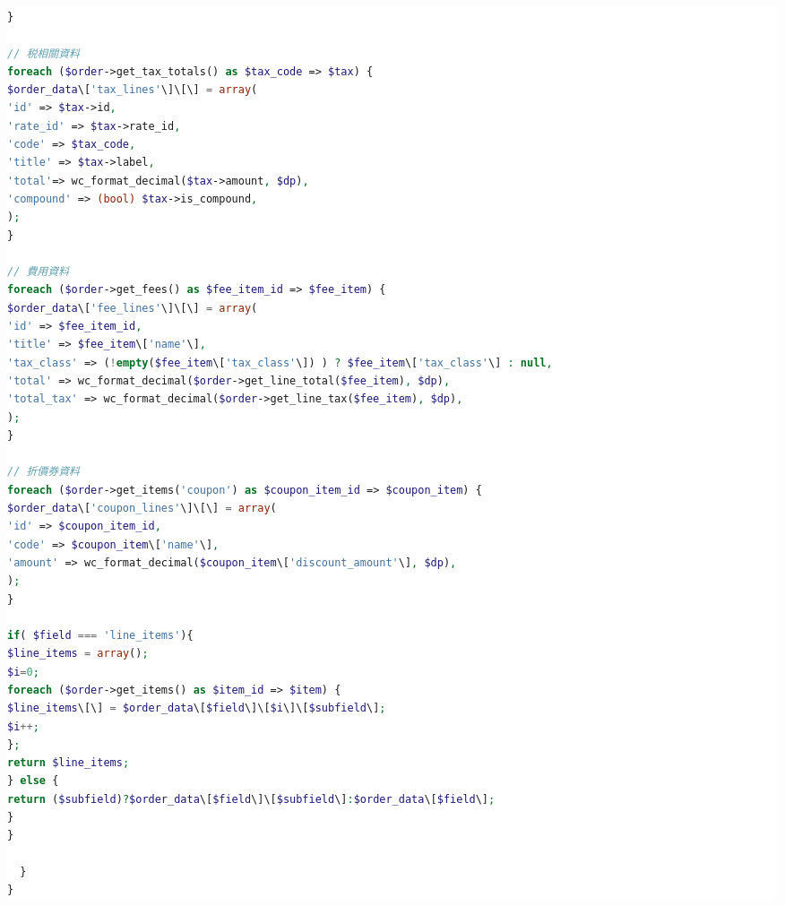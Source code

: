 ```php
}

// 税相關資料
foreach ($order->get_tax_totals() as $tax_code => $tax) {
$order_data\['tax_lines'\]\[\] = array(
'id' => $tax->id,
'rate_id' => $tax->rate_id,
'code' => $tax_code,
'title' => $tax->label,
'total'=> wc_format_decimal($tax->amount, $dp),
'compound' => (bool) $tax->is_compound,
);
}

// 費用資料
foreach ($order->get_fees() as $fee_item_id => $fee_item) {
$order_data\['fee_lines'\]\[\] = array(
'id' => $fee_item_id,
'title' => $fee_item\['name'\],
'tax_class' => (!empty($fee_item\['tax_class'\]) ) ? $fee_item\['tax_class'\] : null,
'total' => wc_format_decimal($order->get_line_total($fee_item), $dp),
'total_tax' => wc_format_decimal($order->get_line_tax($fee_item), $dp),
);
}

// 折價券資料
foreach ($order->get_items('coupon') as $coupon_item_id => $coupon_item) {
$order_data\['coupon_lines'\]\[\] = array(
'id' => $coupon_item_id,
'code' => $coupon_item\['name'\],
'amount' => wc_format_decimal($coupon_item\['discount_amount'\], $dp),
);
}

if( $field === 'line_items'){
$line_items = array();
$i=0;
foreach ($order->get_items() as $item_id => $item) {
$line_items\[\] = $order_data\[$field\]\[$i\]\[$subfield\];
$i++;
};
return $line_items;
} else {
return ($subfield)?$order_data\[$field\]\[$subfield\]:$order_data\[$field\];
}
}

  }
}
```
